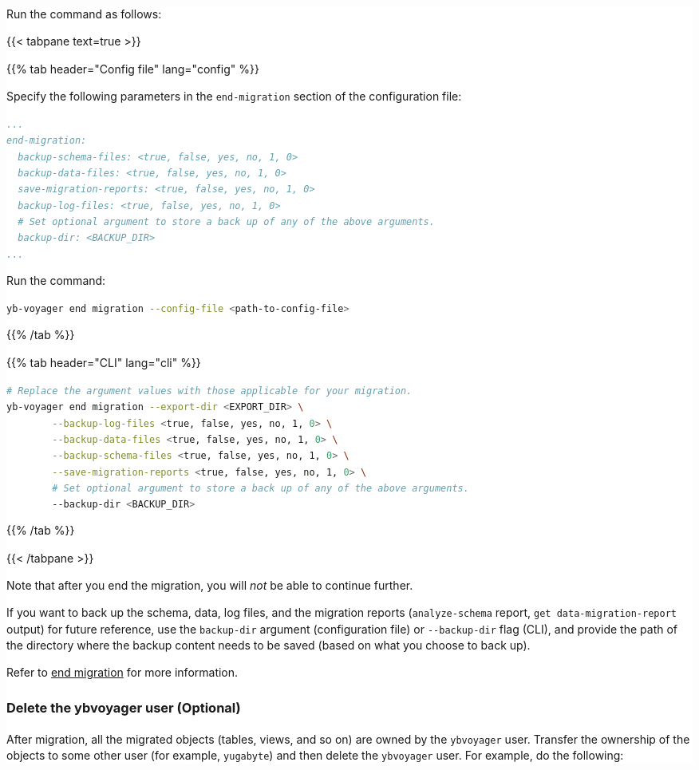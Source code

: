 Run the command as follows:

{{< tabpane text=true >}}

  {{% tab header="Config file" lang="config" %}}

Specify the following parameters in the `end-migration` section of the configuration file:

```yaml
...
end-migration:
  backup-schema-files: <true, false, yes, no, 1, 0>
  backup-data-files: <true, false, yes, no, 1, 0>
  save-migration-reports: <true, false, yes, no, 1, 0>
  backup-log-files: <true, false, yes, no, 1, 0>
  # Set optional argument to store a back up of any of the above arguments.
  backup-dir: <BACKUP_DIR>
...
```

Run the command:

```sh
yb-voyager end migration --config-file <path-to-config-file>
```

  {{% /tab %}}

  {{% tab header="CLI" lang="cli" %}}

```sh
# Replace the argument values with those applicable for your migration.
yb-voyager end migration --export-dir <EXPORT_DIR> \
        --backup-log-files <true, false, yes, no, 1, 0> \
        --backup-data-files <true, false, yes, no, 1, 0> \
        --backup-schema-files <true, false, yes, no, 1, 0> \
        --save-migration-reports <true, false, yes, no, 1, 0> \
        # Set optional argument to store a back up of any of the above arguments.
        --backup-dir <BACKUP_DIR>
```

  {{% /tab %}}

{{< /tabpane >}}

Note that after you end the migration, you will *not* be able to continue further.

If you want to back up the schema, data, log files, and the migration reports (`analyze-schema` report, `get data-migration-report` output) for future reference, use the `backup-dir` argument (configuration file) or `--backup-dir` flag (CLI), and provide the path of the directory where the backup content needs to be saved (based on what you choose to back up).

Refer to [end migration](../../reference/end-migration/) for more information.

### Delete the ybvoyager user (Optional)

After migration, all the migrated objects (tables, views, and so on) are owned by the `ybvoyager` user. Transfer the ownership of the objects to some other user (for example, `yugabyte`) and then delete the `ybvoyager` user. For example, do the following:
